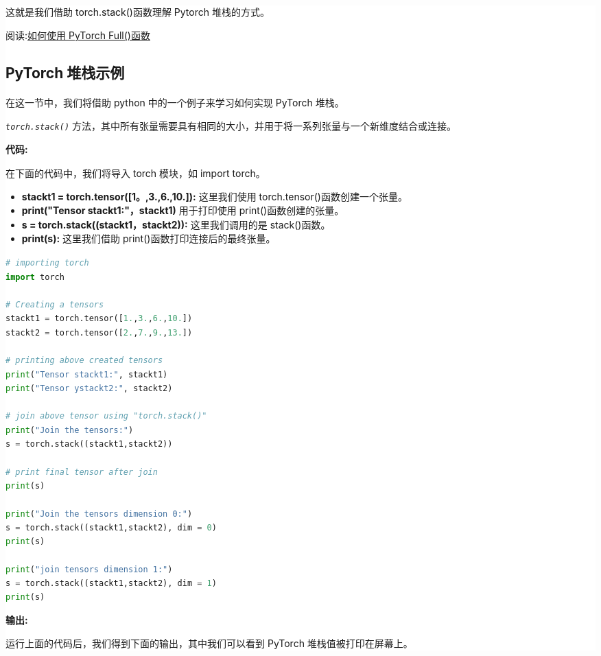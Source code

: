 这就是我们借助 torch.stack()函数理解 Pytorch 堆栈的方式。

阅读:[如何使用 PyTorch Full()函数](https://pythonguides.com/pytorch-full-function/)

## PyTorch 堆栈示例

在这一节中，我们将借助 python 中的一个例子来学习如何实现 PyTorch 堆栈。

*`torch.stack()`* 方法，其中所有张量需要具有相同的大小，并用于将一系列张量与一个新维度结合或连接。

**代码:**

在下面的代码中，我们将导入 torch 模块，如 import torch。

*   **stackt1 = torch.tensor([1。,3.,6.,10.]):** 这里我们使用 torch.tensor()函数创建一个张量。
*   **print("Tensor stackt1:"，stackt1)** 用于打印使用 print()函数创建的张量。
*   **s = torch.stack((stackt1，stackt2)):** 这里我们调用的是 stack()函数。
*   **print(s):** 这里我们借助 print()函数打印连接后的最终张量。

```py
# importing torch
import torch

# Creating a tensors
stackt1 = torch.tensor([1.,3.,6.,10.])
stackt2 = torch.tensor([2.,7.,9.,13.])

# printing above created tensors
print("Tensor stackt1:", stackt1)
print("Tensor ystackt2:", stackt2)

# join above tensor using "torch.stack()"
print("Join the tensors:")
s = torch.stack((stackt1,stackt2))

# print final tensor after join
print(s)

print("Join the tensors dimension 0:")
s = torch.stack((stackt1,stackt2), dim = 0)
print(s)

print("join tensors dimension 1:")
s = torch.stack((stackt1,stackt2), dim = 1)
print(s)
```

**输出:**

运行上面的代码后，我们得到下面的输出，其中我们可以看到 PyTorch 堆栈值被打印在屏幕上。
